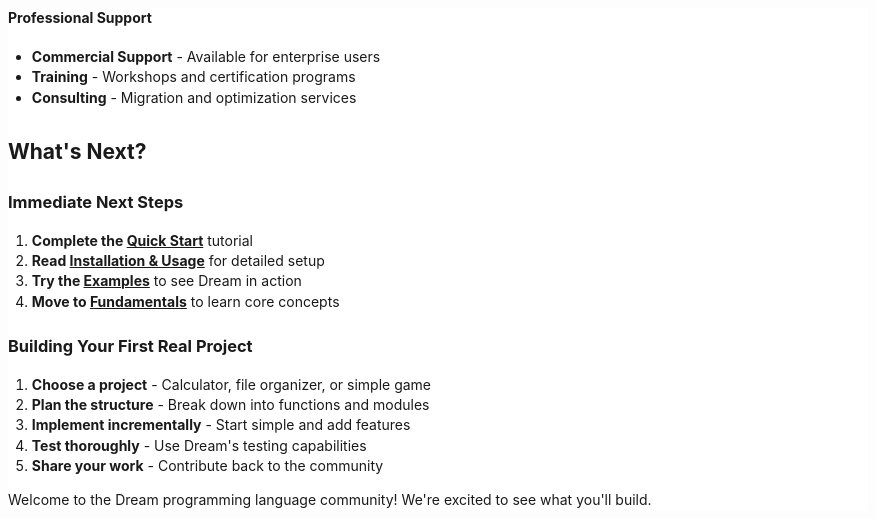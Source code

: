 #### Professional Support
- **Commercial Support** - Available for enterprise users
- **Training** - Workshops and certification programs
- **Consulting** - Migration and optimization services

## What's Next?

### Immediate Next Steps
1. **Complete the [Quick Start](intro.md)** tutorial
2. **Read [Installation & Usage](usage.md)** for detailed setup  
3. **Try the [Examples](examples/)** to see Dream in action
4. **Move to [Fundamentals](../fundamentals/)** to learn core concepts

### Building Your First Real Project
1. **Choose a project** - Calculator, file organizer, or simple game
2. **Plan the structure** - Break down into functions and modules
3. **Implement incrementally** - Start simple and add features
4. **Test thoroughly** - Use Dream's testing capabilities
5. **Share your work** - Contribute back to the community

Welcome to the Dream programming language community! We're excited to see what you'll build.